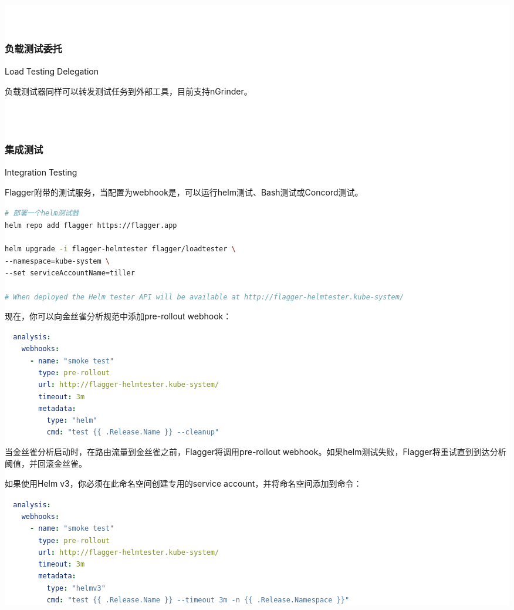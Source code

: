 
<br>
<br>


### 负载测试委托

Load Testing Delegation

负载测试器同样可以转发测试任务到外部工具，目前支持nGrinder。


<br>
<br>


### 集成测试

Integration Testing

Flagger附带的测试服务，当配置为webhook是，可以运行helm测试、Bash测试或Concord测试。

```bash
# 部署一个helm测试器
helm repo add flagger https://flagger.app

helm upgrade -i flagger-helmtester flagger/loadtester \
--namespace=kube-system \
--set serviceAccountName=tiller

# When deployed the Helm tester API will be available at http://flagger-helmtester.kube-system/
```

现在，你可以向金丝雀分析规范中添加pre-rollout webhook：

```yaml
  analysis:
    webhooks:
      - name: "smoke test"
        type: pre-rollout
        url: http://flagger-helmtester.kube-system/
        timeout: 3m
        metadata:
          type: "helm"
          cmd: "test {{ .Release.Name }} --cleanup"
```

当金丝雀分析启动时，在路由流量到金丝雀之前，Flagger将调用pre-rollout webhook。如果helm测试失败，Flagger将重试直到到达分析阈值，并回滚金丝雀。

如果使用Helm v3，你必须在此命名空间创建专用的service account，并将命名空间添加到命令：

```yaml
  analysis:
    webhooks:
      - name: "smoke test"
        type: pre-rollout
        url: http://flagger-helmtester.kube-system/
        timeout: 3m
        metadata:
          type: "helmv3"
          cmd: "test {{ .Release.Name }} --timeout 3m -n {{ .Release.Namespace }}"
```
